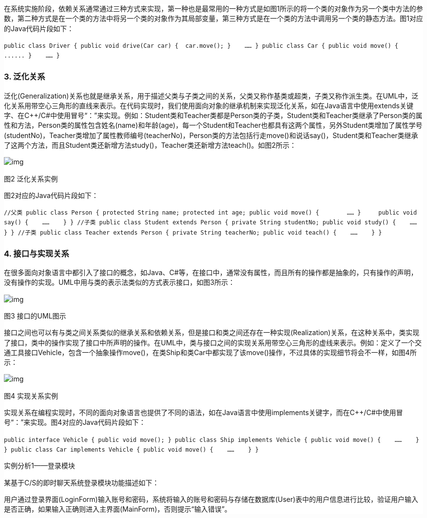 在系统实施阶段，依赖关系通常通过三种方式来实现，第一种也是最常用的一种方式是如图1所示的将一个类的对象作为另一个类中方法的参数，第二种方式是在一个类的方法中将另一个类的对象作为其局部变量，第三种方式是在一个类的方法中调用另一个类的静态方法。图1对应的Java代码片段如下：

```
public class Driver { public void drive(Car car) { 	car.move(); }    …… } public class Car { public void move() { 	...... }    …… }  
```

### 3. 泛化关系

泛化(Generalization)关系也就是继承关系，用于描述父类与子类之间的关系，父类又称作基类或超类，子类又称作派生类。在UML中，泛化关系用带空心三角形的直线来表示。在代码实现时，我们使用面向对象的继承机制来实现泛化关系，如在Java语言中使用extends关键字、在C++/C#中使用冒号“：”来实现。例如：Student类和Teacher类都是Person类的子类，Student类和Teacher类继承了Person类的属性和方法，Person类的属性包含姓名(name)和年龄(age)，每一个Student和Teacher也都具有这两个属性，另外Student类增加了属性学号(studentNo)，Teacher类增加了属性教师编号(teacherNo)，Person类的方法包括行走move()和说话say()，Student类和Teacher类继承了这两个方法，而且Student类还新增方法study()，Teacher类还新增方法teach()。如图2所示：

![img](http://www.uml.org.cn/oobject/images/20121123112.jpg)

图2 泛化关系实例

图2对应的Java代码片段如下：

```
//父类 public class Person { protected String name; protected int age; public void move() {        …… }     public void say() {    ……    } } //子类 public class Student extends Person { private String studentNo; public void study() {    ……    } } //子类 public class Teacher extends Person { private String teacherNo; public void teach() {    ……    } }
```

### 4. 接口与实现关系

在很多面向对象语言中都引入了接口的概念，如Java、C#等，在接口中，通常没有属性，而且所有的操作都是抽象的，只有操作的声明，没有操作的实现。UML中用与类的表示法类似的方式表示接口，如图3所示：

![img](http://www.uml.org.cn/oobject/images/20121123113.jpg)

图3 接口的UML图示

接口之间也可以有与类之间关系类似的继承关系和依赖关系，但是接口和类之间还存在一种实现(Realization)关系，在这种关系中，类实现了接口，类中的操作实现了接口中所声明的操作。在UML中，类与接口之间的实现关系用带空心三角形的虚线来表示。例如：定义了一个交通工具接口Vehicle，包含一个抽象操作move()，在类Ship和类Car中都实现了该move()操作，不过具体的实现细节将会不一样，如图4所示：

![img](http://www.uml.org.cn/oobject/images/20121123114.jpg)

图4 实现关系实例

实现关系在编程实现时，不同的面向对象语言也提供了不同的语法，如在Java语言中使用implements关键字，而在C++/C#中使用冒号“：”来实现。图4对应的Java代码片段如下：

```
public interface Vehicle { public void move(); } public class Ship implements Vehicle { public void move() {    ……    } } public class Car implements Vehicle { public void move() {    ……    } }
```

实例分析1——登录模块

某基于C/S的即时聊天系统登录模块功能描述如下：

用户通过登录界面(LoginForm)输入账号和密码，系统将输入的账号和密码与存储在数据库(User)表中的用户信息进行比较，验证用户输入是否正确，如果输入正确则进入主界面(MainForm)，否则提示“输入错误”。
